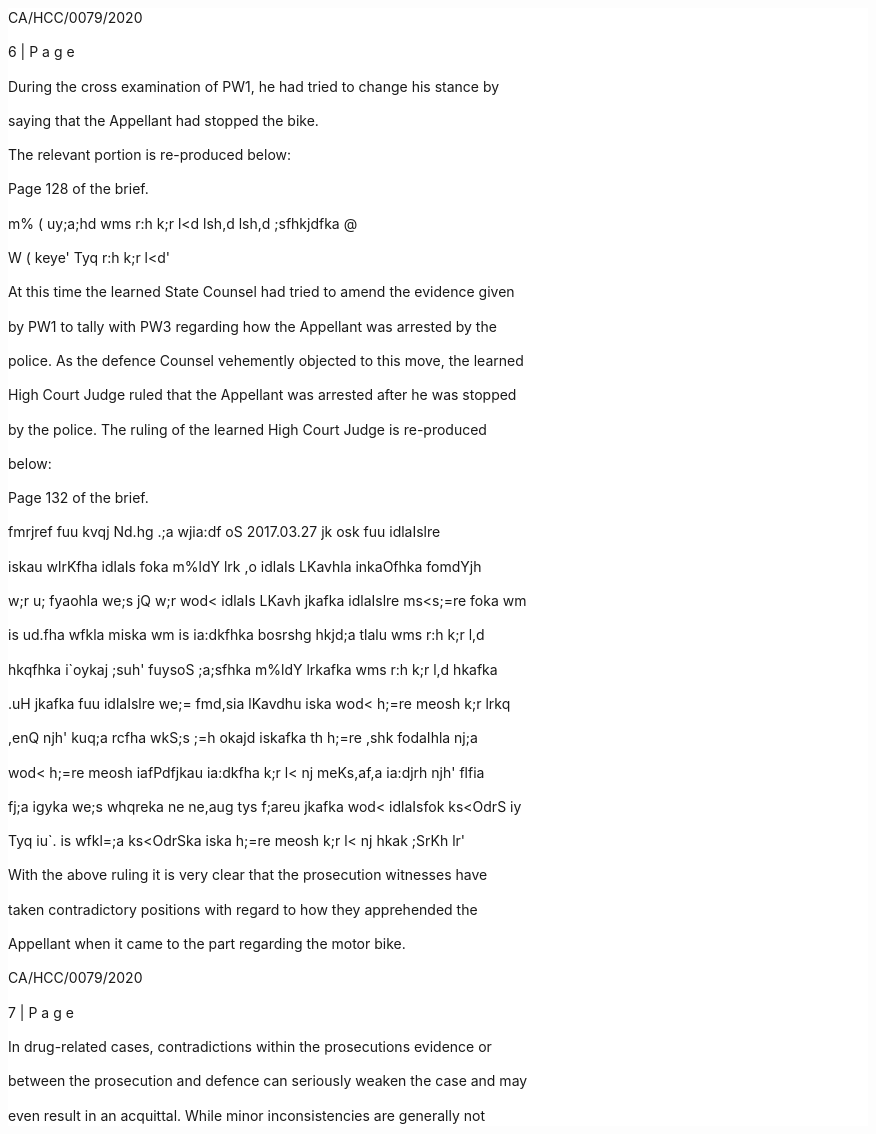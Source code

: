 CA/HCC/0079/2020

6 | P a g e

During the cross examination of PW1, he had tried to change his stance by

saying that the Appellant had stopped the bike.

The relevant portion is re-produced below:

Page 128 of the brief.

m% ( uy;a;hd wms r:h k;r l<d lsh,d lsh,d ;sfhkjdfka @

W ( keye' Tyq r:h k;r l<d'

At this time the learned State Counsel had tried to amend the evidence given

by PW1 to tally with PW3 regarding how the Appellant was arrested by the

police. As the defence Counsel vehemently objected to this move, the learned

High Court Judge ruled that the Appellant was arrested after he was stopped

by the police. The ruling of the learned High Court Judge is re-produced

below:

Page 132 of the brief.

fmrjref fuu kvqj Nd.hg .;a wjia:df oS 2017.03.27 jk osk fuu idlaIslre

iskau wlrKfha idlaIs foka m%ldY lrk ,o idlaIs LKavhla inkaOfhka fomdYjh

w;r u; fyaohla we;s jQ w;r wod< idlaIs LKavh jkafka idlaIslre ms<s;=re foka wm

is ud.fha wfkla miska wm is ia:dkfhka bosrshg hkjd;a tlalu wms r:h k;r l,d

hkqfhka i`oykaj ;suh' fuysoS ;a;sfhka m%ldY lrkafka wms r:h k;r l,d hkafka

.uH jkafka fuu idlaIslre we;= fmd,sia lKavdhu iska wod< h;=re meosh k;r lrkq

,enQ njh' kuq;a rcfha wkS;s ;=h okajd iskafka th h;=re ,shk fodaIhla nj;a

wod< h;=re meosh iafPdfjkau ia:dkfha k;r l< nj meKs,af,a ia:djrh njh' flfia

fj;a igyka we;s whqreka ne ne,aug tys f;areu jkafka wod< idlaIsfok ks<OdrS iy

Tyq iu`. is wfkl=;a ks<OdrSka iska h;=re meosh k;r l< nj hkak ;SrKh lr'

With the above ruling it is very clear that the prosecution witnesses have

taken contradictory positions with regard to how they apprehended the

Appellant when it came to the part regarding the motor bike.

CA/HCC/0079/2020

7 | P a g e

In drug-related cases, contradictions within the prosecutions evidence or

between the prosecution and defence can seriously weaken the case and may

even result in an acquittal. While minor inconsistencies are generally not
